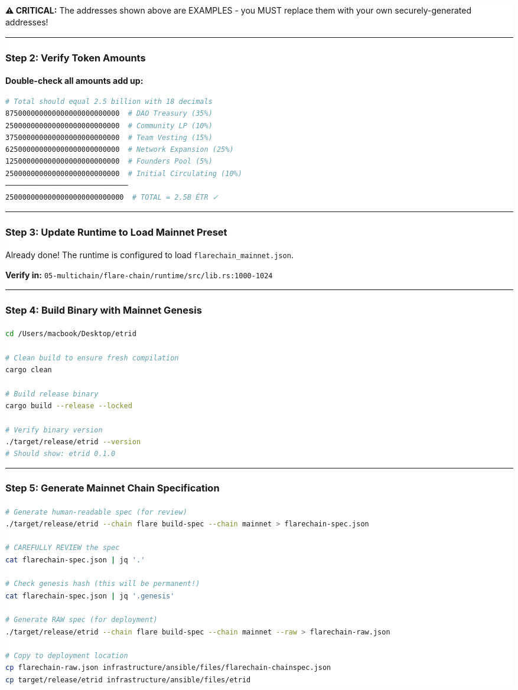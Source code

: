 **⚠️ CRITICAL:** The addresses shown above are EXAMPLES - you MUST replace them with your own securely-generated addresses!

---

### Step 2: Verify Token Amounts

**Double-check all amounts add up:**

```bash
# Total should equal 2.5 billion with 18 decimals
875000000000000000000000000  # DAO Treasury (35%)
250000000000000000000000000  # Community LP (10%)
375000000000000000000000000  # Team Vesting (15%)
625000000000000000000000000  # Network Expansion (25%)
125000000000000000000000000  # Founders Pool (5%)
250000000000000000000000000  # Initial Circulating (10%)
─────────────────────────────
2500000000000000000000000000  # TOTAL = 2.5B ÉTR ✓
```

---

### Step 3: Update Runtime to Load Mainnet Preset

Already done! The runtime is configured to load `flarechain_mainnet.json`.

**Verify in:** `05-multichain/flare-chain/runtime/src/lib.rs:1000-1024`

---

### Step 4: Build Binary with Mainnet Genesis

```bash
cd /Users/macbook/Desktop/etrid

# Clean build to ensure fresh compilation
cargo clean

# Build release binary
cargo build --release --locked

# Verify binary version
./target/release/etrid --version
# Should show: etrid 0.1.0
```

---

### Step 5: Generate Mainnet Chain Specification

```bash
# Generate human-readable spec (for review)
./target/release/etrid --chain flare build-spec --chain mainnet > flarechain-spec.json

# CAREFULLY REVIEW the spec
cat flarechain-spec.json | jq '.'

# Check genesis hash (this will be permanent!)
cat flarechain-spec.json | jq '.genesis'

# Generate RAW spec (for deployment)
./target/release/etrid --chain flare build-spec --chain mainnet --raw > flarechain-raw.json

# Copy to deployment location
cp flarechain-raw.json infrastructure/ansible/files/flarechain-chainspec.json
cp target/release/etrid infrastructure/ansible/files/etrid
```